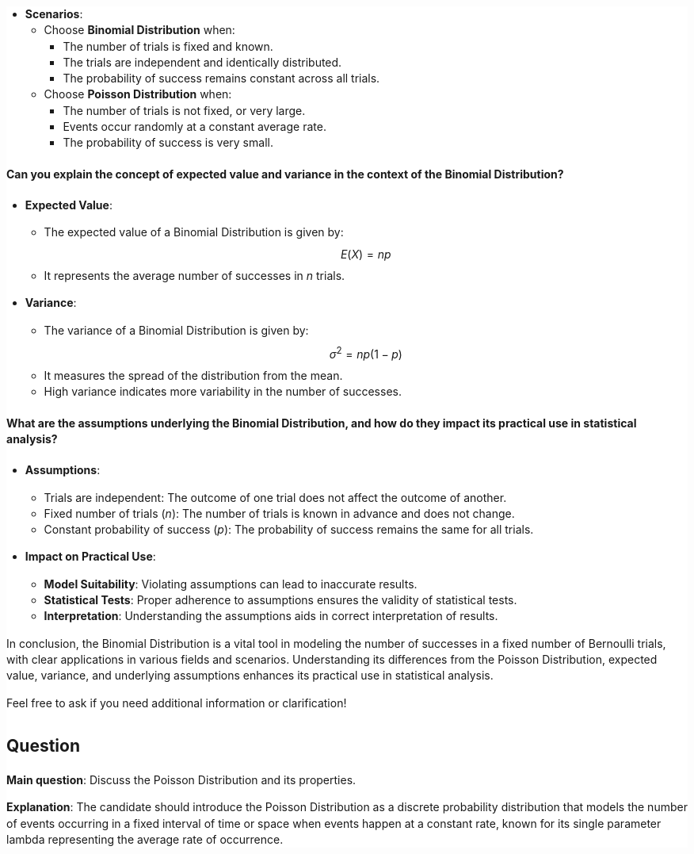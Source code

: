 - **Scenarios**:
  - Choose **Binomial Distribution** when:
    - The number of trials is fixed and known.
    - The trials are independent and identically distributed.
    - The probability of success remains constant across all trials.
  - Choose **Poisson Distribution** when:
    - The number of trials is not fixed, or very large.
    - Events occur randomly at a constant average rate.
    - The probability of success is very small.

#### Can you explain the concept of expected value and variance in the context of the Binomial Distribution?

- **Expected Value**:
  - The expected value of a Binomial Distribution is given by:
  $$E(X) = np$$
  - It represents the average number of successes in $n$ trials.
  
- **Variance**:
  - The variance of a Binomial Distribution is given by:
  $$\sigma^2 = np(1-p)$$
  - It measures the spread of the distribution from the mean.
  - High variance indicates more variability in the number of successes.

#### What are the assumptions underlying the Binomial Distribution, and how do they impact its practical use in statistical analysis?

- **Assumptions**:
  - Trials are independent: The outcome of one trial does not affect the outcome of another.
  - Fixed number of trials ($n$): The number of trials is known in advance and does not change.
  - Constant probability of success ($p$): The probability of success remains the same for all trials.

- **Impact on Practical Use**:
  - **Model Suitability**: Violating assumptions can lead to inaccurate results.
  - **Statistical Tests**: Proper adherence to assumptions ensures the validity of statistical tests.
  - **Interpretation**: Understanding the assumptions aids in correct interpretation of results.

In conclusion, the Binomial Distribution is a vital tool in modeling the number of successes in a fixed number of Bernoulli trials, with clear applications in various fields and scenarios. Understanding its differences from the Poisson Distribution, expected value, variance, and underlying assumptions enhances its practical use in statistical analysis.

Feel free to ask if you need additional information or clarification!

## Question
**Main question**: Discuss the Poisson Distribution and its properties.

**Explanation**: The candidate should introduce the Poisson Distribution as a discrete probability distribution that models the number of events occurring in a fixed interval of time or space when events happen at a constant rate, known for its single parameter lambda representing the average rate of occurrence.
